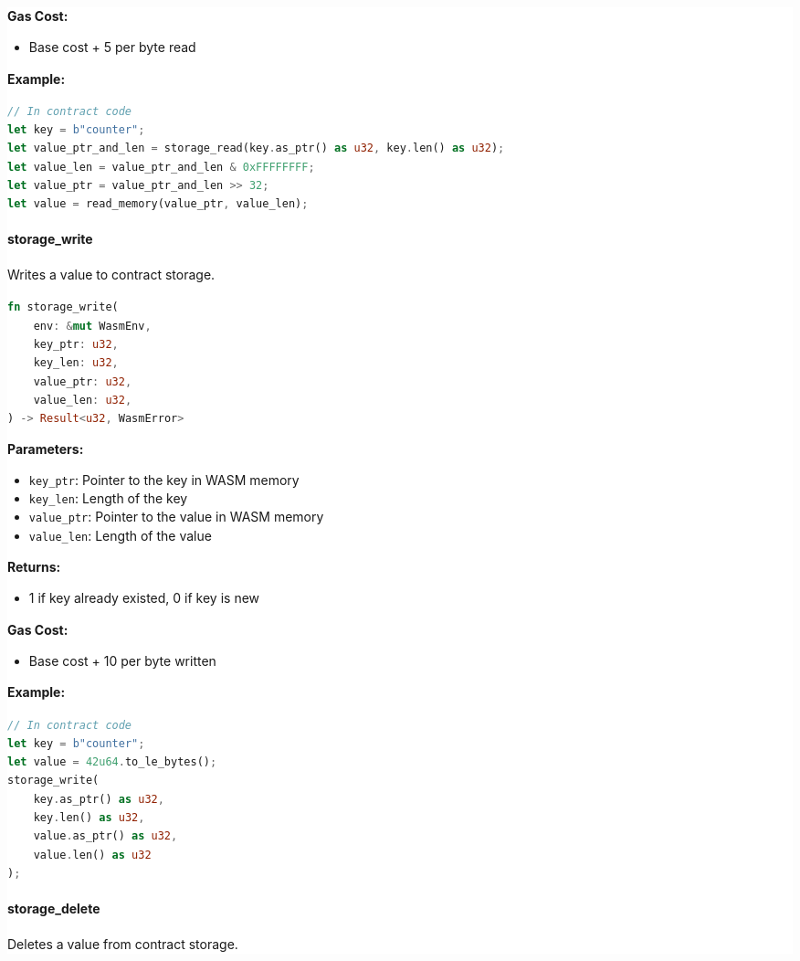 **Gas Cost:** 
- Base cost + 5 per byte read

**Example:**
```rust
// In contract code
let key = b"counter";
let value_ptr_and_len = storage_read(key.as_ptr() as u32, key.len() as u32);
let value_len = value_ptr_and_len & 0xFFFFFFFF;
let value_ptr = value_ptr_and_len >> 32;
let value = read_memory(value_ptr, value_len);
```

#### storage_write

Writes a value to contract storage.

```rust
fn storage_write(
    env: &mut WasmEnv,
    key_ptr: u32,
    key_len: u32,
    value_ptr: u32,
    value_len: u32,
) -> Result<u32, WasmError>
```

**Parameters:**
- `key_ptr`: Pointer to the key in WASM memory
- `key_len`: Length of the key
- `value_ptr`: Pointer to the value in WASM memory
- `value_len`: Length of the value

**Returns:**
- 1 if key already existed, 0 if key is new

**Gas Cost:** 
- Base cost + 10 per byte written

**Example:**
```rust
// In contract code
let key = b"counter";
let value = 42u64.to_le_bytes();
storage_write(
    key.as_ptr() as u32,
    key.len() as u32,
    value.as_ptr() as u32,
    value.len() as u32
);
```

#### storage_delete

Deletes a value from contract storage.
